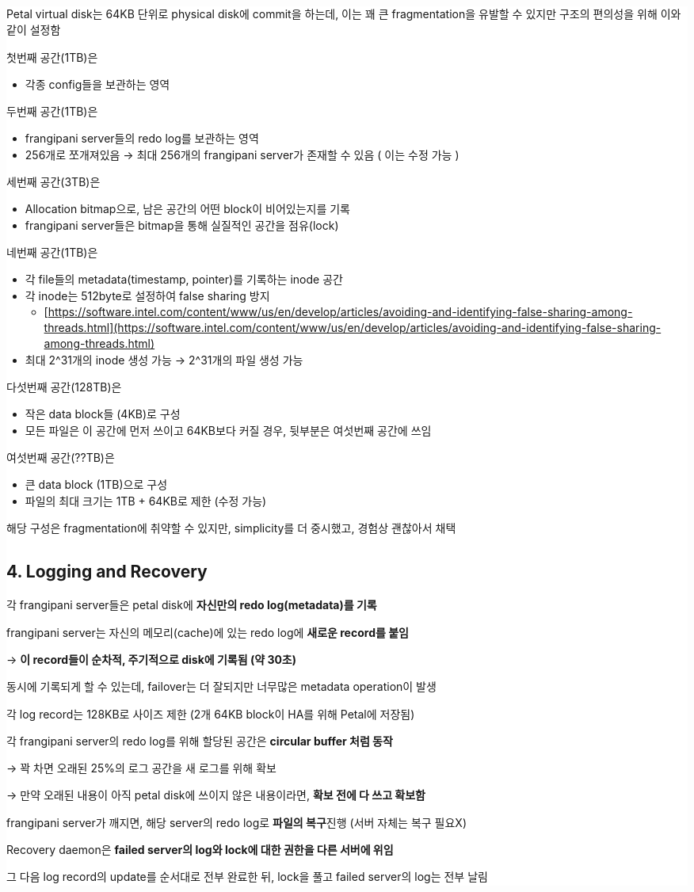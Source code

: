 Petal virtual disk는 64KB 단위로 physical disk에 commit을 하는데, 이는 꽤 큰 fragmentation을 유발할 수 있지만 구조의 편의성을 위해 이와 같이 설정함

첫번째 공간(1TB)은 

- 각종 config들을 보관하는 영역

두번째 공간(1TB)은 

- frangipani server들의 redo log를 보관하는 영역
- 256개로 쪼개져있음 → 최대 256개의 frangipani server가 존재할 수 있음 ( 이는 수정 가능 )

세번째 공간(3TB)은

- Allocation bitmap으로, 남은 공간의 어떤 block이 비어있는지를 기록
- frangipani server들은 bitmap을 통해 실질적인 공간을 점유(lock)

네번째 공간(1TB)은

- 각 file들의 metadata(timestamp, pointer)를 기록하는 inode 공간
- 각 inode는 512byte로 설정하여 false sharing 방지
    - [https://software.intel.com/content/www/us/en/develop/articles/avoiding-and-identifying-false-sharing-among-threads.html](https://software.intel.com/content/www/us/en/develop/articles/avoiding-and-identifying-false-sharing-among-threads.html)
- 최대 2^31개의 inode 생성 가능 → 2^31개의 파일 생성 가능

다섯번째 공간(128TB)은

- 작은 data block들 (4KB)로 구성
- 모든 파일은 이 공간에 먼저 쓰이고 64KB보다 커질 경우, 뒷부분은 여섯번째 공간에 쓰임

여섯번째 공간(??TB)은

- 큰 data block (1TB)으로 구성
- 파일의 최대 크기는 1TB + 64KB로 제한 (수정 가능)

해당 구성은 fragmentation에 취약할 수 있지만, simplicity를 더 중시했고, 경험상 괜찮아서 채택

## 4. Logging and Recovery

각 frangipani server들은 petal disk에 **자신만의 redo log(metadata)를 기록**

frangipani server는 자신의 메모리(cache)에 있는 redo log에 **새로운 record를 붙임**

→ **이 record들이 순차적, 주기적으로 disk에 기록됨 (약 30초)**

동시에 기록되게 할 수 있는데, failover는 더 잘되지만 너무많은 metadata operation이 발생

각 log record는 128KB로 사이즈 제한 (2개 64KB block이 HA를 위해 Petal에 저장됨)

각 frangipani server의 redo log를 위해 할당된 공간은 **circular buffer 처럼 동작**

→ 꽉 차면 오래된 25%의 로그 공간을 새 로그를 위해 확보

→ 만약 오래된 내용이 아직 petal disk에 쓰이지 않은 내용이라면, **확보 전에 다 쓰고 확보함**

frangipani server가 깨지면, 해당 server의 redo log로 **파일의 복구**진행 (서버 자체는 복구 필요X)

Recovery daemon은 **failed server의 log와 lock에 대한 권한을 다른 서버에 위임**

그 다음 log record의 update를 순서대로 전부 완료한 뒤, lock을 풀고 failed server의 log는 전부 날림
